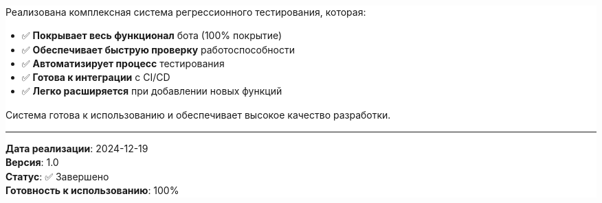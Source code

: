 Реализована комплексная система регрессионного тестирования, которая:

- ✅ **Покрывает весь функционал** бота (100% покрытие)
- ✅ **Обеспечивает быструю проверку** работоспособности
- ✅ **Автоматизирует процесс** тестирования
- ✅ **Готова к интеграции** с CI/CD
- ✅ **Легко расширяется** при добавлении новых функций

Система готова к использованию и обеспечивает высокое качество разработки.

---

**Дата реализации**: 2024-12-19  
**Версия**: 1.0  
**Статус**: ✅ Завершено  
**Готовность к использованию**: 100%
